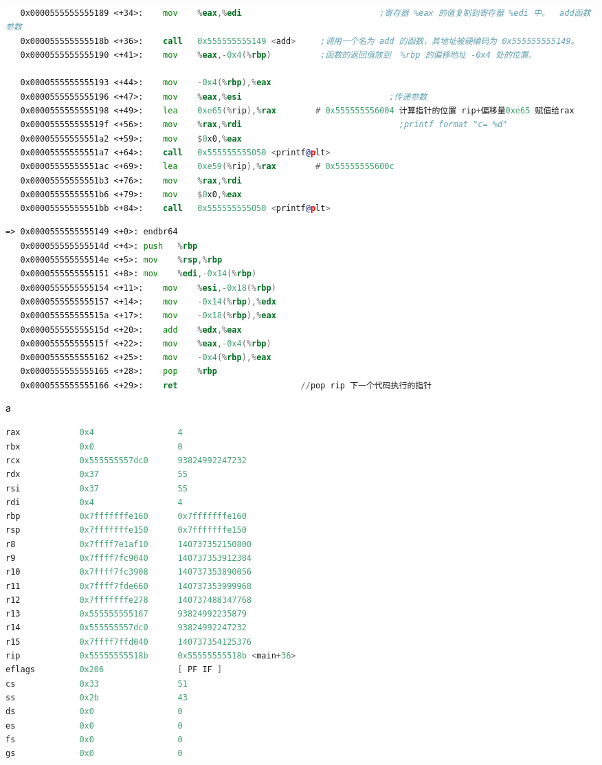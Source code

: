 ```asm
   0x0000555555555189 <+34>:	mov    %eax,%edi							;寄存器 %eax 的值复制到寄存器 %edi 中。	add函数参数
   0x000055555555518b <+36>:	call   0x555555555149 <add>		;调用一个名为 add 的函数，其地址被硬编码为 0x555555555149。
   0x0000555555555190 <+41>:	mov    %eax,-0x4(%rbp)      	;函数的返回值放到  %rbp 的偏移地址 -0x4 处的位置。

   0x0000555555555193 <+44>:	mov    -0x4(%rbp),%eax
   0x0000555555555196 <+47>:	mov    %eax,%esi							  ;传递参数
   0x0000555555555198 <+49>:	lea    0xe65(%rip),%rax        # 0x555555556004 计算指针的位置 rip+偏移量0xe65 赋值给rax
   0x000055555555519f <+56>:	mov    %rax,%rdi								;printf format "c= %d"
   0x00005555555551a2 <+59>:	mov    $0x0,%eax
   0x00005555555551a7 <+64>:	call   0x555555555050 <printf@plt>
   0x00005555555551ac <+69>:	lea    0xe59(%rip),%rax        # 0x55555555600c
   0x00005555555551b3 <+76>:	mov    %rax,%rdi
   0x00005555555551b6 <+79>:	mov    $0x0,%eax
   0x00005555555551bb <+84>:	call   0x555555555050 <printf@plt>
```



```asm
=> 0x0000555555555149 <+0>:	endbr64
   0x000055555555514d <+4>:	push   %rbp
   0x000055555555514e <+5>:	mov    %rsp,%rbp
   0x0000555555555151 <+8>:	mov    %edi,-0x14(%rbp)
   0x0000555555555154 <+11>:	mov    %esi,-0x18(%rbp)
   0x0000555555555157 <+14>:	mov    -0x14(%rbp),%edx
   0x000055555555515a <+17>:	mov    -0x18(%rbp),%eax
   0x000055555555515d <+20>:	add    %edx,%eax
   0x000055555555515f <+22>:	mov    %eax,-0x4(%rbp)
   0x0000555555555162 <+25>:	mov    -0x4(%rbp),%eax
   0x0000555555555165 <+28>:	pop    %rbp
   0x0000555555555166 <+29>:	ret                         //pop rip 下一个代码执行的指针
```

a

```asm
rax            0x4                 4
rbx            0x0                 0
rcx            0x555555557dc0      93824992247232
rdx            0x37                55
rsi            0x37                55
rdi            0x4                 4
rbp            0x7fffffffe160      0x7fffffffe160
rsp            0x7fffffffe150      0x7fffffffe150
r8             0x7ffff7e1af10      140737352150800
r9             0x7ffff7fc9040      140737353912384
r10            0x7ffff7fc3908      140737353890056
r11            0x7ffff7fde660      140737353999968
r12            0x7fffffffe278      140737488347768
r13            0x555555555167      93824992235879
r14            0x555555557dc0      93824992247232
r15            0x7ffff7ffd040      140737354125376
rip            0x55555555518b      0x55555555518b <main+36>
eflags         0x206               [ PF IF ]
cs             0x33                51
ss             0x2b                43
ds             0x0                 0
es             0x0                 0
fs             0x0                 0
gs             0x0                 0
```
